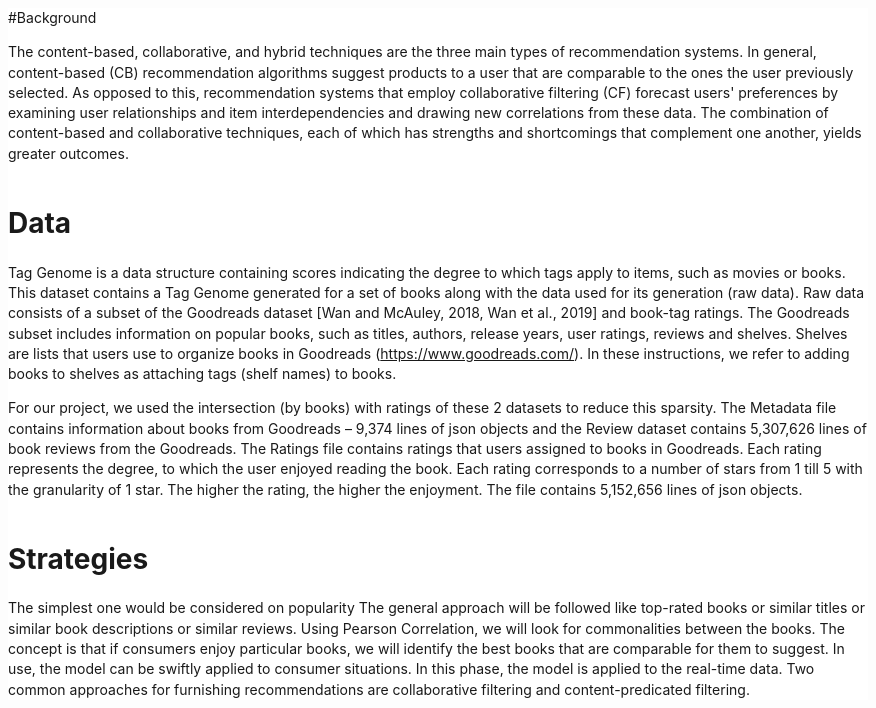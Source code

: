 #Background

The content-based, collaborative, and hybrid techniques are the three main types of recommendation systems. In
general, content-based (CB) recommendation algorithms suggest products to a user that are comparable to the ones
the user previously selected. As opposed to this, recommendation systems that employ collaborative filtering (CF)
forecast users' preferences by examining user relationships and item interdependencies and drawing new
correlations from these data. The combination of content-based and collaborative techniques, each of which has
strengths and shortcomings that complement one another, yields greater outcomes.

# Data

Tag Genome is a data structure containing scores indicating the degree to which tags apply to items, such as movies
or books. This dataset contains a Tag Genome generated for a set of books along with the data used for its
generation (raw data). Raw data consists of a subset of the Goodreads dataset [Wan and McAuley, 2018, Wan et al.,
2019] and book-tag ratings. The Goodreads subset includes information on popular books, such as titles, authors,
release years, user ratings, reviews and shelves. Shelves are lists that users use to organize books in Goodreads
(https://www.goodreads.com/). In these instructions, we refer to adding books to shelves as attaching tags (shelf
names) to books.

For our project, we used the intersection (by books) with ratings of these 2 datasets to reduce this sparsity. The
Metadata file contains information about books from Goodreads – 9,374 lines of json objects and the Review
dataset contains 5,307,626 lines of book reviews from the Goodreads. The Ratings file contains ratings that users
assigned to books in Goodreads. Each rating represents the degree, to which the user enjoyed reading the book.
Each rating corresponds to a number of stars from 1 till 5 with the granularity of 1 star. The higher the rating, the
higher the enjoyment. The file contains 5,152,656 lines of json objects.

# Strategies

The simplest one would be considered on popularity
The general approach will be followed like top-rated books or similar titles or similar book descriptions or similar
reviews. Using Pearson Correlation, we will look for commonalities between the books. The concept is that if
consumers enjoy particular books, we will identify the best books that are comparable for them to suggest.
In use, the model can be swiftly applied to consumer situations. In this phase, the model is applied to the
real-time data. Two common approaches for furnishing recommendations are collaborative filtering and
content-predicated filtering.
